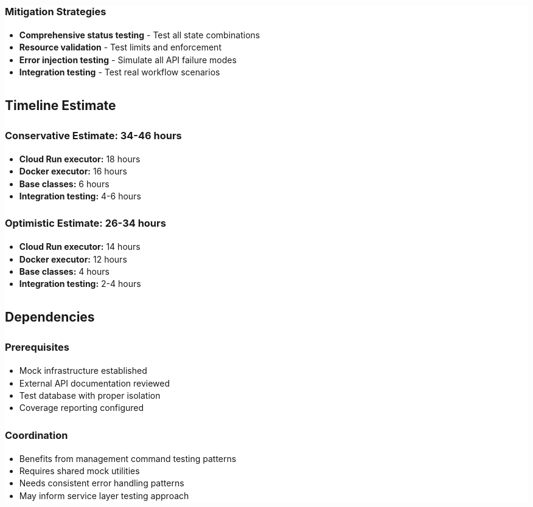 ### Mitigation Strategies
- **Comprehensive status testing** - Test all state combinations
- **Resource validation** - Test limits and enforcement
- **Error injection testing** - Simulate all API failure modes
- **Integration testing** - Test real workflow scenarios

## Timeline Estimate

### Conservative Estimate: 34-46 hours
- **Cloud Run executor:** 18 hours
- **Docker executor:** 16 hours
- **Base classes:** 6 hours
- **Integration testing:** 4-6 hours

### Optimistic Estimate: 26-34 hours
- **Cloud Run executor:** 14 hours
- **Docker executor:** 12 hours
- **Base classes:** 4 hours
- **Integration testing:** 2-4 hours

## Dependencies

### Prerequisites
- Mock infrastructure established
- External API documentation reviewed
- Test database with proper isolation
- Coverage reporting configured

### Coordination
- Benefits from management command testing patterns
- Requires shared mock utilities
- Needs consistent error handling patterns
- May inform service layer testing approach